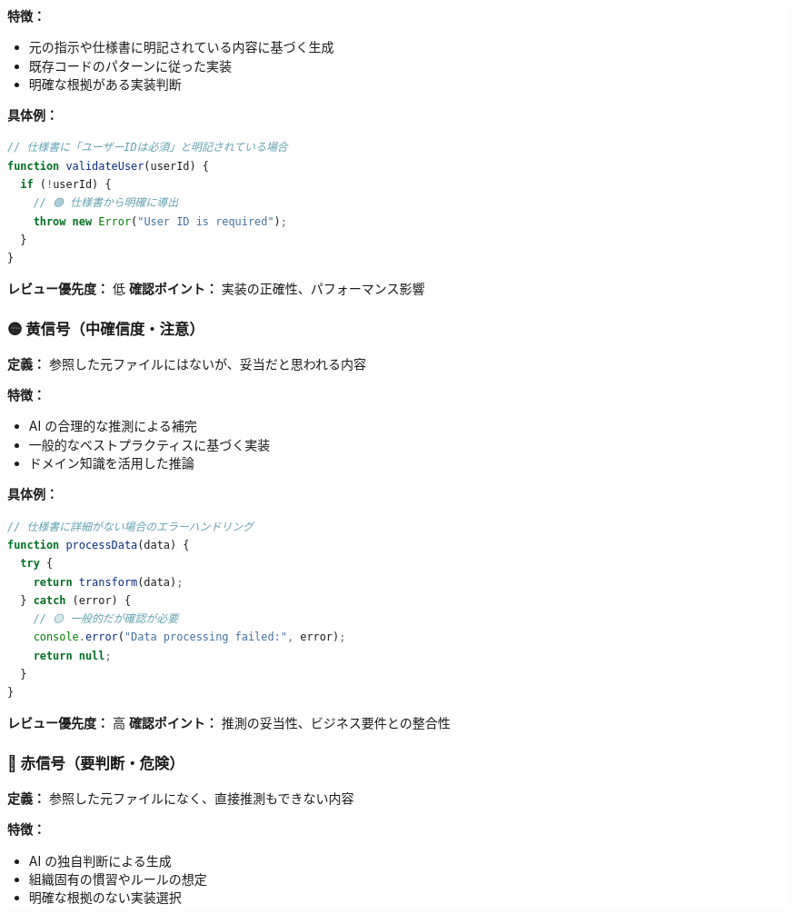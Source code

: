 **特徴：**

- 元の指示や仕様書に明記されている内容に基づく生成
- 既存コードのパターンに従った実装
- 明確な根拠がある実装判断

**具体例：**

```javascript
// 仕様書に「ユーザーIDは必須」と明記されている場合
function validateUser(userId) {
  if (!userId) {
    // 🟢 仕様書から明確に導出
    throw new Error("User ID is required");
  }
}
```

**レビュー優先度：** 低
**確認ポイント：** 実装の正確性、パフォーマンス影響

### 🟡 黄信号（中確信度・注意）

**定義：** 参照した元ファイルにはないが、妥当だと思われる内容

**特徴：**

- AI の合理的な推測による補完
- 一般的なベストプラクティスに基づく実装
- ドメイン知識を活用した推論

**具体例：**

```javascript
// 仕様書に詳細がない場合のエラーハンドリング
function processData(data) {
  try {
    return transform(data);
  } catch (error) {
    // 🟡 一般的だが確認が必要
    console.error("Data processing failed:", error);
    return null;
  }
}
```

**レビュー優先度：** 高
**確認ポイント：** 推測の妥当性、ビジネス要件との整合性

### 🔴 赤信号（要判断・危険）

**定義：** 参照した元ファイルになく、直接推測もできない内容

**特徴：**

- AI の独自判断による生成
- 組織固有の慣習やルールの想定
- 明確な根拠のない実装選択
